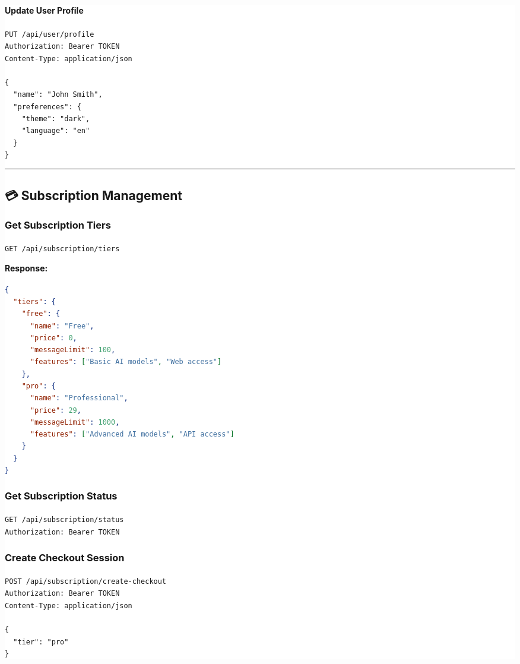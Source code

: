 #### **Update User Profile**
```http
PUT /api/user/profile
Authorization: Bearer TOKEN
Content-Type: application/json

{
  "name": "John Smith",
  "preferences": {
    "theme": "dark",
    "language": "en"
  }
}
```

---

## 💳 **Subscription Management**

### **Get Subscription Tiers**
```http
GET /api/subscription/tiers
```

**Response:**
```json
{
  "tiers": {
    "free": {
      "name": "Free",
      "price": 0,
      "messageLimit": 100,
      "features": ["Basic AI models", "Web access"]
    },
    "pro": {
      "name": "Professional", 
      "price": 29,
      "messageLimit": 1000,
      "features": ["Advanced AI models", "API access"]
    }
  }
}
```

### **Get Subscription Status**
```http
GET /api/subscription/status
Authorization: Bearer TOKEN
```

### **Create Checkout Session**
```http
POST /api/subscription/create-checkout
Authorization: Bearer TOKEN
Content-Type: application/json

{
  "tier": "pro"
}
```
